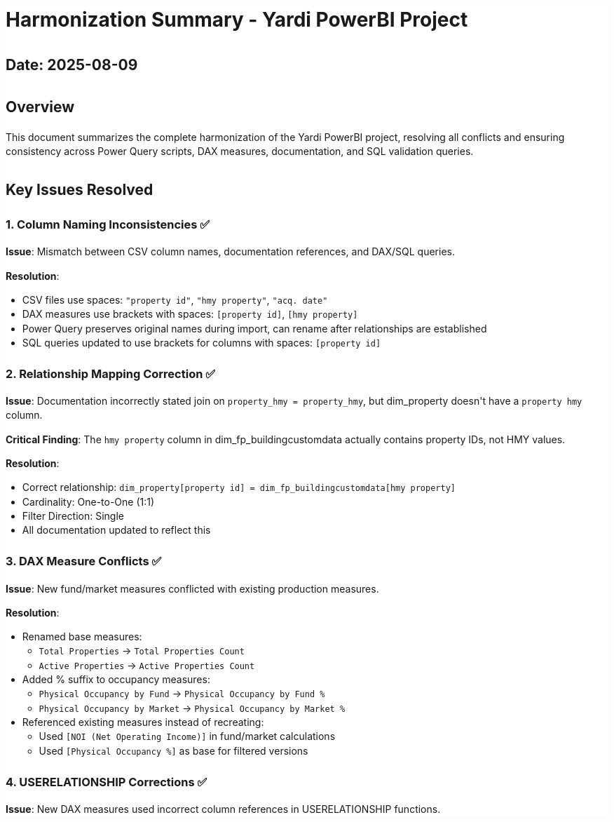 # Harmonization Summary - Yardi PowerBI Project
## Date: 2025-08-09

## Overview
This document summarizes the complete harmonization of the Yardi PowerBI project, resolving all conflicts and ensuring consistency across Power Query scripts, DAX measures, documentation, and SQL validation queries.

## Key Issues Resolved

### 1. Column Naming Inconsistencies ✅
**Issue**: Mismatch between CSV column names, documentation references, and DAX/SQL queries.

**Resolution**:
- CSV files use spaces: `"property id"`, `"hmy property"`, `"acq. date"`
- DAX measures use brackets with spaces: `[property id]`, `[hmy property]`
- Power Query preserves original names during import, can rename after relationships are established
- SQL queries updated to use brackets for columns with spaces: `[property id]`

### 2. Relationship Mapping Correction ✅
**Issue**: Documentation incorrectly stated join on `property_hmy = property_hmy`, but dim_property doesn't have a `property hmy` column.

**Critical Finding**: The `hmy property` column in dim_fp_buildingcustomdata actually contains property IDs, not HMY values.

**Resolution**:
- Correct relationship: `dim_property[property id] = dim_fp_buildingcustomdata[hmy property]`
- Cardinality: One-to-One (1:1)
- Filter Direction: Single
- All documentation updated to reflect this

### 3. DAX Measure Conflicts ✅
**Issue**: New fund/market measures conflicted with existing production measures.

**Resolution**:
- Renamed base measures:
  - `Total Properties` → `Total Properties Count`
  - `Active Properties` → `Active Properties Count`
- Added % suffix to occupancy measures:
  - `Physical Occupancy by Fund` → `Physical Occupancy by Fund %`
  - `Physical Occupancy by Market` → `Physical Occupancy by Market %`
- Referenced existing measures instead of recreating:
  - Used `[NOI (Net Operating Income)]` in fund/market calculations
  - Used `[Physical Occupancy %]` as base for filtered versions

### 4. USERELATIONSHIP Corrections ✅
**Issue**: New DAX measures used incorrect column references in USERELATIONSHIP functions.
